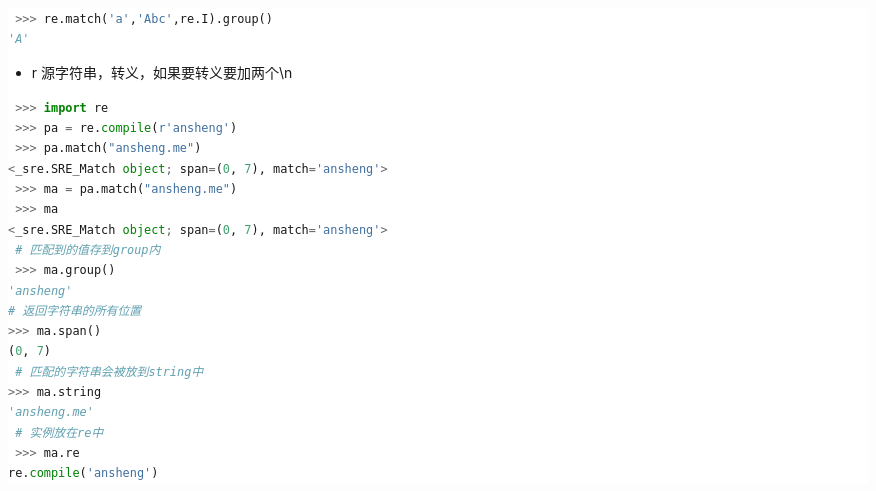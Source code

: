 ```python
 >>> re.match('a','Abc',re.I).group()
'A'
```

- r 源字符串，转义，如果要转义要加两个\\n

```python
 >>> import re
 >>> pa = re.compile(r'ansheng')
 >>> pa.match("ansheng.me")
<_sre.SRE_Match object; span=(0, 7), match='ansheng'>
 >>> ma = pa.match("ansheng.me")
 >>> ma
<_sre.SRE_Match object; span=(0, 7), match='ansheng'>
 # 匹配到的值存到group内
 >>> ma.group()
'ansheng'
# 返回字符串的所有位置
>>> ma.span()
(0, 7)
 # 匹配的字符串会被放到string中
>>> ma.string
'ansheng.me'
 # 实例放在re中
 >>> ma.re
re.compile('ansheng')
```